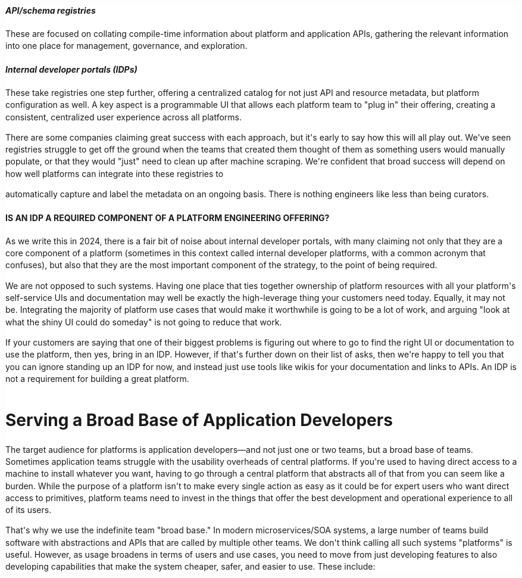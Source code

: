 #### *API/schema registries*

<span id="page-69-0"></span>These are focused on collating compile-time information about platform and application APIs, gathering the relevant information into one place for management, governance, and exploration.

#### *Internal developer portals (IDPs)*

<span id="page-69-1"></span>These take registries one step further, offering a centralized catalog for not just API and resource metadata, but platform configuration as well. A key aspect is a programmable UI that allows each platform team to "plug in" their offering, creating a consistent, centralized user experience across all platforms.

There are some companies claiming great success with each approach, but it's early to say how this will all play out. We've seen registries struggle to get off the ground when the teams that created them thought of them as something users would manually populate, or that they would "just" need to clean up after machine scraping. We're confident that broad success will depend on how well platforms can integrate into these registries to

<span id="page-70-1"></span><span id="page-70-0"></span>automatically capture and label the metadata on an ongoing basis. There is nothing engineers like less than being curators.

#### **IS AN IDP A REQUIRED COMPONENT OF A PLATFORM ENGINEERING OFFERING?**

<span id="page-71-0"></span>As we write this in 2024, there is a fair bit of noise about internal developer portals, with many claiming not only that they are a core component of a platform (sometimes in this context called internal developer platforms, with a common acronym that confuses), but also that they are the most important component of the strategy, to the point of being required.

We are not opposed to such systems. Having one place that ties together ownership of platform resources with all your platform's self-service UIs and documentation may well be exactly the high-leverage thing your customers need today. Equally, it may not be. Integrating the majority of platform use cases that would make it worthwhile is going to be a lot of work, and arguing "look at what the shiny UI could do someday" is not going to reduce that work.

If your customers are saying that one of their biggest problems is figuring out where to go to find the right UI or documentation to use the platform, then yes, bring in an IDP. However, if that's further down on their list of asks, then we're happy to tell you that you can ignore standing up an IDP for now, and instead just use tools like wikis for your documentation and links to APIs. An IDP is not a requirement for building a great platform.

# Serving a Broad Base of Application Developers

<span id="page-72-0"></span>The target audience for platforms is application developers—and not just one or two teams, but a broad base of teams. Sometimes application teams struggle with the usability overheads of central platforms. If you're used to having direct access to a machine to install whatever you want, having to go through a central platform that abstracts all of that from you can seem like a burden. While the purpose of a platform isn't to make every single action as easy as it could be for expert users who want direct access to primitives, platform teams need to invest in the things that offer the best development and operational experience to all of its users.

That's why we use the indefinite team "broad base." In modern microservices/SOA systems, a large number of teams build software with abstractions and APIs that are called by multiple other teams. We don't think calling all such systems "platforms" is useful. However, as usage broadens in terms of users and use cases, you need to move from just developing features to also developing capabilities that make the system cheaper, safer, and easier to use. These include:
